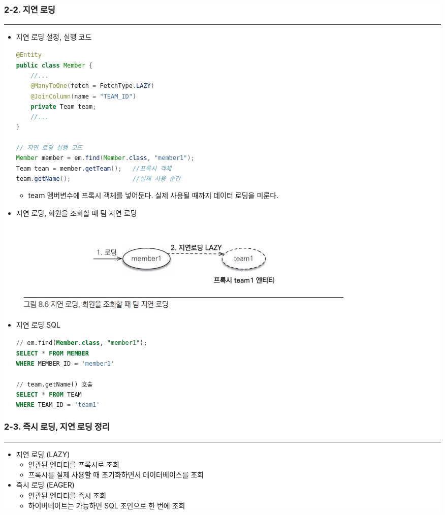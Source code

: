 
### 2-2. 지연 로딩

---

- 지연 로딩 설정, 실행 코드
    
    ```java
    @Entity
    public class Member {
        //...
        @ManyToOne(fetch = FetchType.LAZY)
        @JoinColumn(name = "TEAM_ID")
        private Team team;
        //...
    }
    
    // 지연 로딩 실행 코드
    Member member = em.find(Member.class, "member1");
    Team team = member.getTeam();   //프록시 객체
    team.getName();                 //실제 사용 순간
    ```
    
    - team 멤버변수에 프록시 객체를 넣어둔다. 실제 사용될 때까지 데이터 로딩을 미룬다.
- 지연 로딩, 회원을 조회할 때 팀 지연 로딩
    
    ![Untitled](./images/Untitled%205.png)
    
- 지연 로딩 SQL
    
    ```sql
    // em.find(Member.class, "member1");
    SELECT * FROM MEMBER
    WHERE MEMBER_ID = 'member1'
    
    // team.getName() 호출
    SELECT * FROM TEAM
    WHERE TEAM_ID = 'team1'
    ```
    

### 2-3. 즉시 로딩, 지연 로딩 정리

---

- 지연 로딩 (LAZY)
    - 연관된 엔티티를 프록시로 조회
    - 프록시를 실제 사용할 때 초기화하면서 데이터베이스를 조회
- 즉시 로딩 (EAGER)
    - 연관된 엔티티를 즉시 조회
    - 하이버네이트는 가능하면 SQL 조인으로 한 번에 조회
